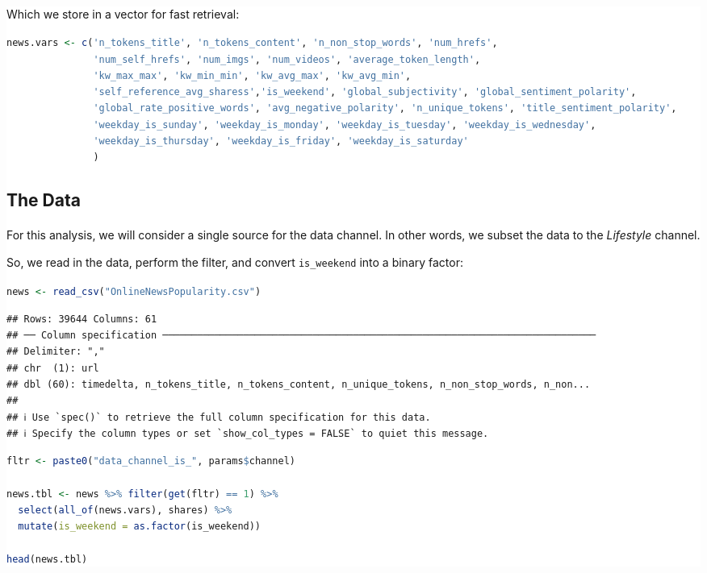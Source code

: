 Which we store in a vector for fast retrieval:

``` r
news.vars <- c('n_tokens_title', 'n_tokens_content', 'n_non_stop_words', 'num_hrefs',
               'num_self_hrefs', 'num_imgs', 'num_videos', 'average_token_length',
               'kw_max_max', 'kw_min_min', 'kw_avg_max', 'kw_avg_min',
               'self_reference_avg_sharess','is_weekend', 'global_subjectivity', 'global_sentiment_polarity',
               'global_rate_positive_words', 'avg_negative_polarity', 'n_unique_tokens', 'title_sentiment_polarity',
               'weekday_is_sunday', 'weekday_is_monday', 'weekday_is_tuesday', 'weekday_is_wednesday',
               'weekday_is_thursday', 'weekday_is_friday', 'weekday_is_saturday'
               )
```

## The Data

For this analysis, we will consider a single source for the data
channel. In other words, we subset the data to the *Lifestyle* channel.

So, we read in the data, perform the filter, and convert `is_weekend`
into a binary factor:

``` r
news <- read_csv("OnlineNewsPopularity.csv")
```

    ## Rows: 39644 Columns: 61
    ## ── Column specification ───────────────────────────────────────────────────────────────────────────
    ## Delimiter: ","
    ## chr  (1): url
    ## dbl (60): timedelta, n_tokens_title, n_tokens_content, n_unique_tokens, n_non_stop_words, n_non...
    ## 
    ## ℹ Use `spec()` to retrieve the full column specification for this data.
    ## ℹ Specify the column types or set `show_col_types = FALSE` to quiet this message.

``` r
fltr <- paste0("data_channel_is_", params$channel)

news.tbl <- news %>% filter(get(fltr) == 1) %>% 
  select(all_of(news.vars), shares) %>%
  mutate(is_weekend = as.factor(is_weekend))

head(news.tbl)
```
